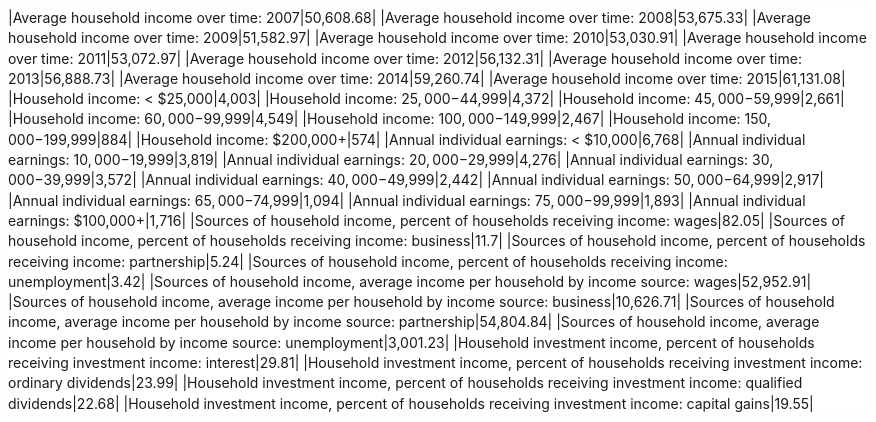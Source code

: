 |Average household income over time: 2007|50,608.68|
|Average household income over time: 2008|53,675.33|
|Average household income over time: 2009|51,582.97|
|Average household income over time: 2010|53,030.91|
|Average household income over time: 2011|53,072.97|
|Average household income over time: 2012|56,132.31|
|Average household income over time: 2013|56,888.73|
|Average household income over time: 2014|59,260.74|
|Average household income over time: 2015|61,131.08|
|Household income: < $25,000|4,003|
|Household income: $25,000-$44,999|4,372|
|Household income: $45,000-$59,999|2,661|
|Household income: $60,000-$99,999|4,549|
|Household income: $100,000-$149,999|2,467|
|Household income: $150,000-$199,999|884|
|Household income: $200,000+|574|
|Annual individual earnings: < $10,000|6,768|
|Annual individual earnings: $10,000-$19,999|3,819|
|Annual individual earnings: $20,000-$29,999|4,276|
|Annual individual earnings: $30,000-$39,999|3,572|
|Annual individual earnings: $40,000-$49,999|2,442|
|Annual individual earnings: $50,000-$64,999|2,917|
|Annual individual earnings: $65,000-$74,999|1,094|
|Annual individual earnings: $75,000-$99,999|1,893|
|Annual individual earnings: $100,000+|1,716|
|Sources of household income, percent of households receiving income: wages|82.05|
|Sources of household income, percent of households receiving income: business|11.7|
|Sources of household income, percent of households receiving income: partnership|5.24|
|Sources of household income, percent of households receiving income: unemployment|3.42|
|Sources of household income, average income per household by income source: wages|52,952.91|
|Sources of household income, average income per household by income source: business|10,626.71|
|Sources of household income, average income per household by income source: partnership|54,804.84|
|Sources of household income, average income per household by income source: unemployment|3,001.23|
|Household investment income, percent of households receiving investment income: interest|29.81|
|Household investment income, percent of households receiving investment income: ordinary dividends|23.99|
|Household investment income, percent of households receiving investment income: qualified dividends|22.68|
|Household investment income, percent of households receiving investment income: capital gains|19.55|